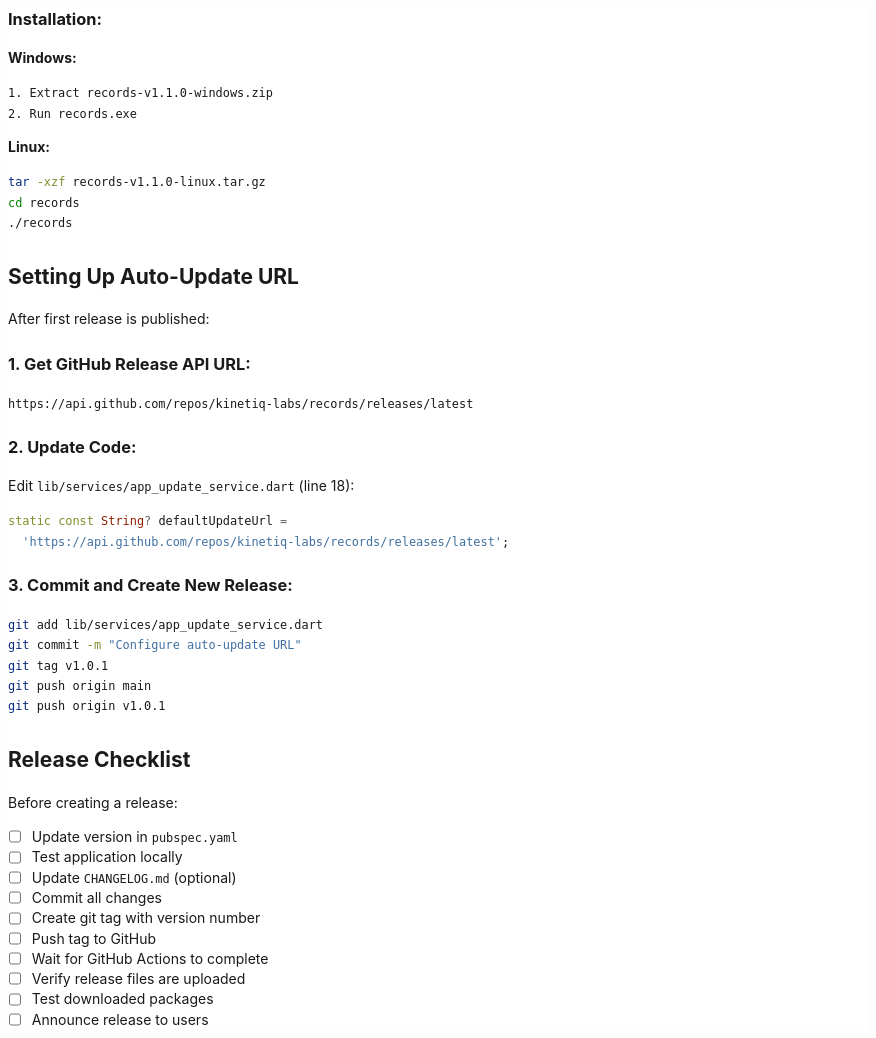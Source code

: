 ### Installation:
**Windows:**
```bash
1. Extract records-v1.1.0-windows.zip
2. Run records.exe
```

**Linux:**
```bash
tar -xzf records-v1.1.0-linux.tar.gz
cd records
./records
```

## Setting Up Auto-Update URL

After first release is published:

### 1. Get GitHub Release API URL:
```
https://api.github.com/repos/kinetiq-labs/records/releases/latest
```

### 2. Update Code:
Edit `lib/services/app_update_service.dart` (line 18):
```dart
static const String? defaultUpdateUrl =
  'https://api.github.com/repos/kinetiq-labs/records/releases/latest';
```

### 3. Commit and Create New Release:
```bash
git add lib/services/app_update_service.dart
git commit -m "Configure auto-update URL"
git tag v1.0.1
git push origin main
git push origin v1.0.1
```

## Release Checklist

Before creating a release:

- [ ] Update version in `pubspec.yaml`
- [ ] Test application locally
- [ ] Update `CHANGELOG.md` (optional)
- [ ] Commit all changes
- [ ] Create git tag with version number
- [ ] Push tag to GitHub
- [ ] Wait for GitHub Actions to complete
- [ ] Verify release files are uploaded
- [ ] Test downloaded packages
- [ ] Announce release to users
